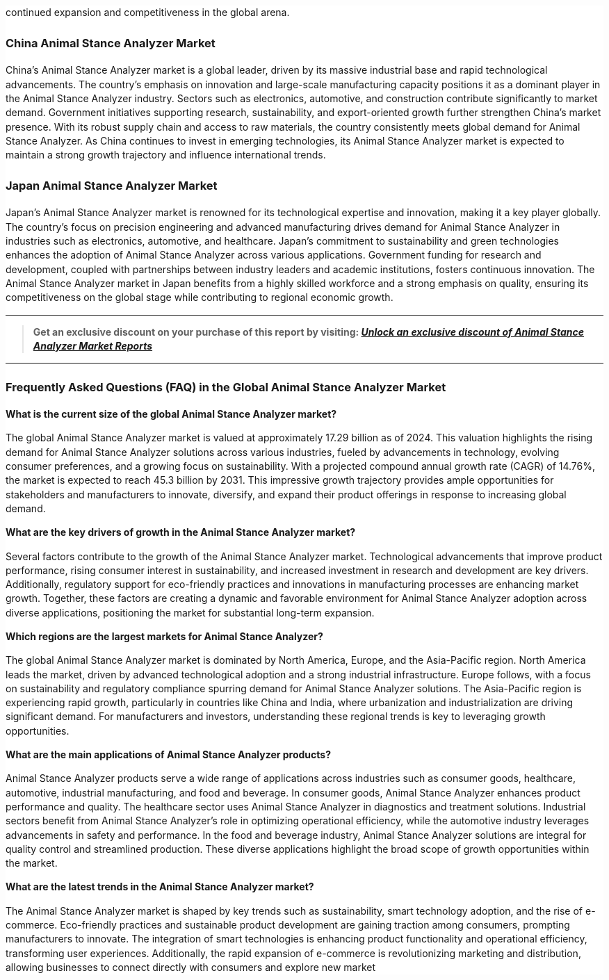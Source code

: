 continued expansion and competitiveness in the global arena.</p><h3>China Animal Stance Analyzer Market</h3><p>China&rsquo;s Animal Stance Analyzer market is a global leader, driven by its massive industrial base and rapid technological advancements. The country&rsquo;s emphasis on innovation and large-scale manufacturing capacity positions it as a dominant player in the Animal Stance Analyzer industry. Sectors such as electronics, automotive, and construction contribute significantly to market demand. Government initiatives supporting research, sustainability, and export-oriented growth further strengthen China&rsquo;s market presence. With its robust supply chain and access to raw materials, the country consistently meets global demand for Animal Stance Analyzer. As China continues to invest in emerging technologies, its Animal Stance Analyzer market is expected to maintain a strong growth trajectory and influence international trends.</p><h3>Japan Animal Stance Analyzer Market</h3><p>Japan&rsquo;s Animal Stance Analyzer market is renowned for its technological expertise and innovation, making it a key player globally. The country&rsquo;s focus on precision engineering and advanced manufacturing drives demand for Animal Stance Analyzer in industries such as electronics, automotive, and healthcare. Japan&rsquo;s commitment to sustainability and green technologies enhances the adoption of Animal Stance Analyzer across various applications. Government funding for research and development, coupled with partnerships between industry leaders and academic institutions, fosters continuous innovation. The Animal Stance Analyzer market in Japan benefits from a highly skilled workforce and a strong emphasis on quality, ensuring its competitiveness on the global stage while contributing to regional economic growth.</p><hr /><blockquote><p><strong>Get an exclusive discount on your purchase of this report by visiting: <em><a href="://marketresearchpulse.com/ask-for-discount/99449?utm_source=Github&amp;utm_medium=052">Unlock an exclusive discount of Animal Stance Analyzer Market Reports</a></em>&nbsp;</strong></p></blockquote><hr /><h3>Frequently Asked Questions (FAQ) in the Global Animal Stance Analyzer Market</h3><p><strong>What is the current size of the global Animal Stance Analyzer market?</strong></p><p>The global Animal Stance Analyzer market is valued at approximately 17.29 billion as of 2024. This valuation highlights the rising demand for Animal Stance Analyzer solutions across various industries, fueled by advancements in technology, evolving consumer preferences, and a growing focus on sustainability. With a projected compound annual growth rate (CAGR) of 14.76%, the market is expected to reach 45.3 billion by 2031. This impressive growth trajectory provides ample opportunities for stakeholders and manufacturers to innovate, diversify, and expand their product offerings in response to increasing global demand.</p><p><strong>What are the key drivers of growth in the Animal Stance Analyzer market?</strong></p><p>Several factors contribute to the growth of the Animal Stance Analyzer market. Technological advancements that improve product performance, rising consumer interest in sustainability, and increased investment in research and development are key drivers. Additionally, regulatory support for eco-friendly practices and innovations in manufacturing processes are enhancing market growth. Together, these factors are creating a dynamic and favorable environment for Animal Stance Analyzer adoption across diverse applications, positioning the market for substantial long-term expansion.</p><p><strong>Which regions are the largest markets for Animal Stance Analyzer?</strong></p><p>The global Animal Stance Analyzer market is dominated by North America, Europe, and the Asia-Pacific region. North America leads the market, driven by advanced technological adoption and a strong industrial infrastructure. Europe follows, with a focus on sustainability and regulatory compliance spurring demand for Animal Stance Analyzer solutions. The Asia-Pacific region is experiencing rapid growth, particularly in countries like China and India, where urbanization and industrialization are driving significant demand. For manufacturers and investors, understanding these regional trends is key to leveraging growth opportunities.</p><p><strong>What are the main applications of Animal Stance Analyzer products?</strong></p><p>Animal Stance Analyzer products serve a wide range of applications across industries such as consumer goods, healthcare, automotive, industrial manufacturing, and food and beverage. In consumer goods, Animal Stance Analyzer enhances product performance and quality. The healthcare sector uses Animal Stance Analyzer in diagnostics and treatment solutions. Industrial sectors benefit from Animal Stance Analyzer&rsquo;s role in optimizing operational efficiency, while the automotive industry leverages advancements in safety and performance. In the food and beverage industry, Animal Stance Analyzer solutions are integral for quality control and streamlined production. These diverse applications highlight the broad scope of growth opportunities within the market.</p><p><strong>What are the latest trends in the Animal Stance Analyzer market?</strong></p><p>The Animal Stance Analyzer market is shaped by key trends such as sustainability, smart technology adoption, and the rise of e-commerce. Eco-friendly practices and sustainable product development are gaining traction among consumers, prompting manufacturers to innovate. The integration of smart technologies is enhancing product functionality and operational efficiency, transforming user experiences. Additionally, the rapid expansion of e-commerce is revolutionizing marketing and distribution, allowing businesses to connect directly with consumers and explore new market
